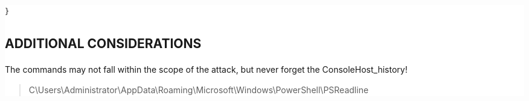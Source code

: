 ```
}
```

## ADDITIONAL CONSIDERATIONS

The commands may not fall within the scope of the attack, but never forget the ConsoleHost_history!
> C\Users\Administrator\AppData\Roaming\Microsoft\Windows\PowerShell\PSReadline

